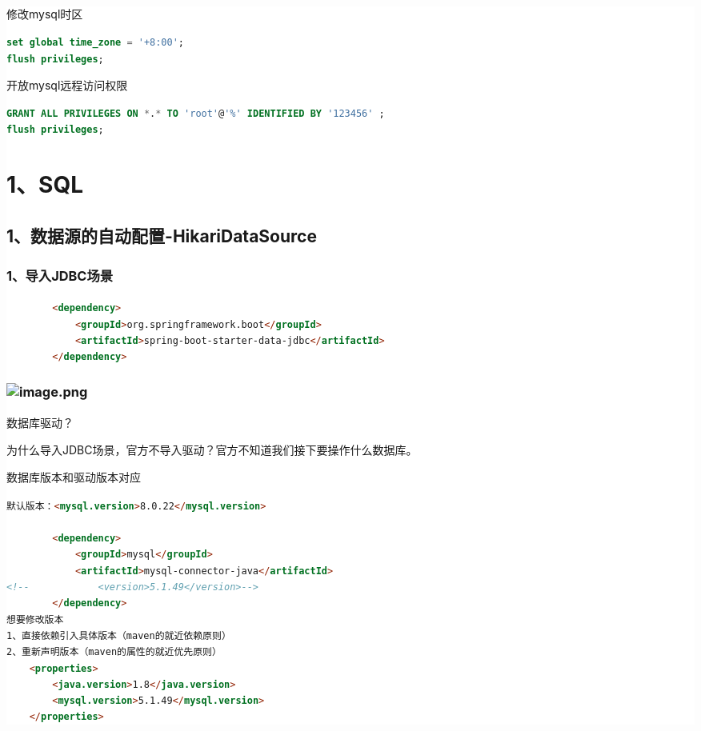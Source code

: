 修改mysql时区

```sql
set global time_zone = '+8:00';
flush privileges;
```

开放mysql远程访问权限

```sql
GRANT ALL PRIVILEGES ON *.* TO 'root'@'%' IDENTIFIED BY '123456' ;
flush privileges;
```

# 1、SQL

## 1、数据源的自动配置-**HikariDataSource**

### 1、导入JDBC场景

```html
        <dependency>
            <groupId>org.springframework.boot</groupId>
            <artifactId>spring-boot-starter-data-jdbc</artifactId>
        </dependency>
```

### ![image.png](https://cdn.nlark.com/yuque/0/2020/png/1354552/1606366100317-5e0199fa-6709-4d32-bce3-bb262e2e5e6a.png?x-oss-process=image%2Fwatermark%2Ctype_d3F5LW1pY3JvaGVp%2Csize_10%2Ctext_YXRndWlndS5jb20g5bCa56GF6LC3%2Ccolor_FFFFFF%2Cshadow_50%2Ct_80%2Cg_se%2Cx_10%2Cy_10)

数据库驱动？

为什么导入JDBC场景，官方不导入驱动？官方不知道我们接下要操作什么数据库。

数据库版本和驱动版本对应

```html
默认版本：<mysql.version>8.0.22</mysql.version>

        <dependency>
            <groupId>mysql</groupId>
            <artifactId>mysql-connector-java</artifactId>
<!--            <version>5.1.49</version>-->
        </dependency>
想要修改版本
1、直接依赖引入具体版本（maven的就近依赖原则）
2、重新声明版本（maven的属性的就近优先原则）
    <properties>
        <java.version>1.8</java.version>
        <mysql.version>5.1.49</mysql.version>
    </properties>
```
